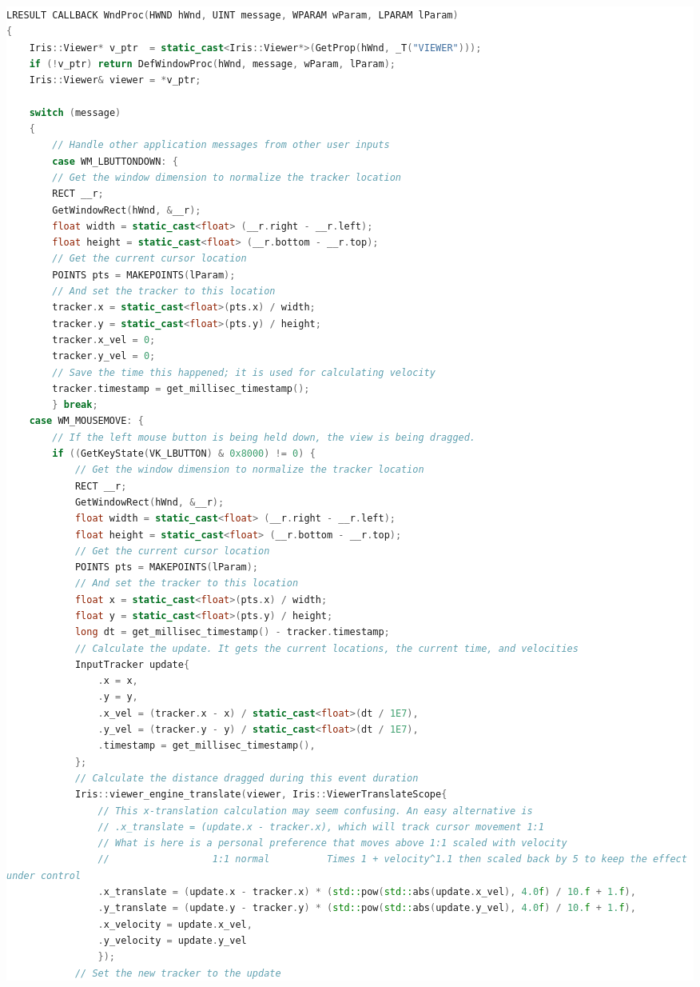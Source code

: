 ```C++
LRESULT CALLBACK WndProc(HWND hWnd, UINT message, WPARAM wParam, LPARAM lParam)
{
    Iris::Viewer* v_ptr  = static_cast<Iris::Viewer*>(GetProp(hWnd, _T("VIEWER")));
    if (!v_ptr) return DefWindowProc(hWnd, message, wParam, lParam);
    Iris::Viewer& viewer = *v_ptr;
    
    switch (message)
    {
        // Handle other application messages from other user inputs
        case WM_LBUTTONDOWN: {
        // Get the window dimension to normalize the tracker location
        RECT __r;
        GetWindowRect(hWnd, &__r);
        float width = static_cast<float> (__r.right - __r.left);
        float height = static_cast<float> (__r.bottom - __r.top);
        // Get the current cursor location
        POINTS pts = MAKEPOINTS(lParam);
        // And set the tracker to this location
        tracker.x = static_cast<float>(pts.x) / width;
        tracker.y = static_cast<float>(pts.y) / height;
        tracker.x_vel = 0;
        tracker.y_vel = 0;
        // Save the time this happened; it is used for calculating velocity
        tracker.timestamp = get_millisec_timestamp();
        } break;
    case WM_MOUSEMOVE: {
        // If the left mouse button is being held down, the view is being dragged.
        if ((GetKeyState(VK_LBUTTON) & 0x8000) != 0) {
            // Get the window dimension to normalize the tracker location
            RECT __r;
            GetWindowRect(hWnd, &__r);
            float width = static_cast<float> (__r.right - __r.left);
            float height = static_cast<float> (__r.bottom - __r.top);
            // Get the current cursor location
            POINTS pts = MAKEPOINTS(lParam);
            // And set the tracker to this location
            float x = static_cast<float>(pts.x) / width;
            float y = static_cast<float>(pts.y) / height;
            long dt = get_millisec_timestamp() - tracker.timestamp;
            // Calculate the update. It gets the current locations, the current time, and velocities
            InputTracker update{
                .x = x,
                .y = y,
                .x_vel = (tracker.x - x) / static_cast<float>(dt / 1E7),
                .y_vel = (tracker.y - y) / static_cast<float>(dt / 1E7),
                .timestamp = get_millisec_timestamp(),
            };
            // Calculate the distance dragged during this event duration
            Iris::viewer_engine_translate(viewer, Iris::ViewerTranslateScope{
                // This x-translation calculation may seem confusing. An easy alternative is 
                // .x_translate = (update.x - tracker.x), which will track cursor movement 1:1
                // What is here is a personal preference that moves above 1:1 scaled with velocity
                //                  1:1 normal          Times 1 + velocity^1.1 then scaled back by 5 to keep the effect under control
                .x_translate = (update.x - tracker.x) * (std::pow(std::abs(update.x_vel), 4.0f) / 10.f + 1.f),
                .y_translate = (update.y - tracker.y) * (std::pow(std::abs(update.y_vel), 4.0f) / 10.f + 1.f),
                .x_velocity = update.x_vel,
                .y_velocity = update.y_vel
                });
            // Set the new tracker to the update
```